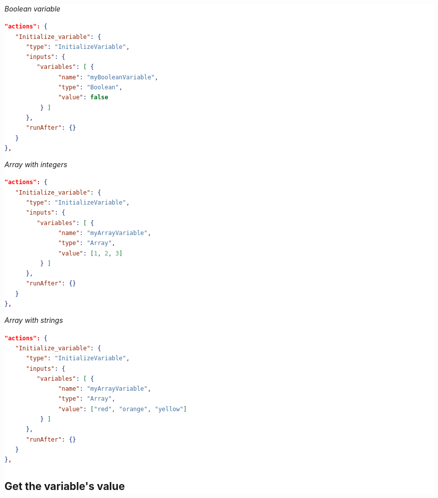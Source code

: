 *Boolean variable*

```json
"actions": {
   "Initialize_variable": {
      "type": "InitializeVariable",
      "inputs": {
         "variables": [ {
               "name": "myBooleanVariable",
               "type": "Boolean",
               "value": false
          } ]
      },
      "runAfter": {}
   }
},
```

*Array with integers*

```json
"actions": {
   "Initialize_variable": {
      "type": "InitializeVariable",
      "inputs": {
         "variables": [ {
               "name": "myArrayVariable",
               "type": "Array",
               "value": [1, 2, 3]
          } ]
      },
      "runAfter": {}
   }
},
```

*Array with strings*

```json
"actions": {
   "Initialize_variable": {
      "type": "InitializeVariable",
      "inputs": {
         "variables": [ {
               "name": "myArrayVariable",
               "type": "Array",
               "value": ["red", "orange", "yellow"]
          } ]
      },
      "runAfter": {}
   }
},
```

## Get the variable's value
